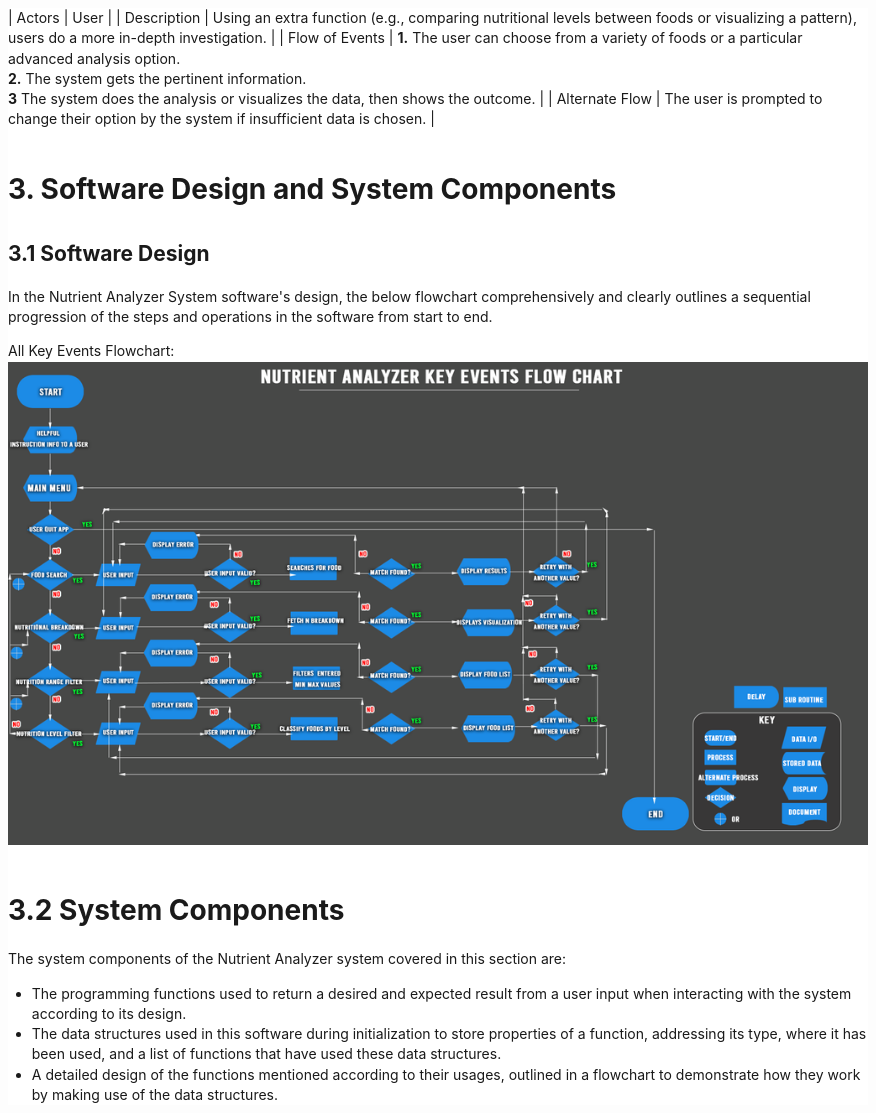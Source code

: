 | Actors         | User                                                                                                                                                                                                                                          |
| Description    | Using an extra function (e.g., comparing nutritional levels between foods or visualizing a pattern), users do a more in-depth investigation.                                                                                                  |
| Flow of Events | **1.**  The user can choose from a variety of foods or a particular advanced analysis option. <br/>**2.** The system gets the pertinent information. <br/> **3** The system does the analysis or visualizes the data, then shows the outcome. |
| Alternate Flow | The user is prompted to change their option by the system if insufficient data is chosen.                                                                                                                                                     |


# 3.	Software Design and System Components 

## 3.1	Software Design
In the Nutrient Analyzer System software's design, the below flowchart comprehensively and clearly outlines a sequential progression of the steps and operations in the software from start to end.

All Key Events Flowchart:  
![Flowchart all key events](./Flowcharts/Software_design_flowchart.png)

# 3.2	System Components
The system components of the Nutrient Analyzer system covered in this section are:
* The programming functions used to return a desired and expected result from a user input when interacting with the system according to its design.
* The data structures used in this software during initialization to store properties of a function, addressing its type, where it has been used, and a list of functions that have used these data structures.
* A detailed design of the functions mentioned according to their usages, outlined in a flowchart to demonstrate how they work by making use of the data structures.
